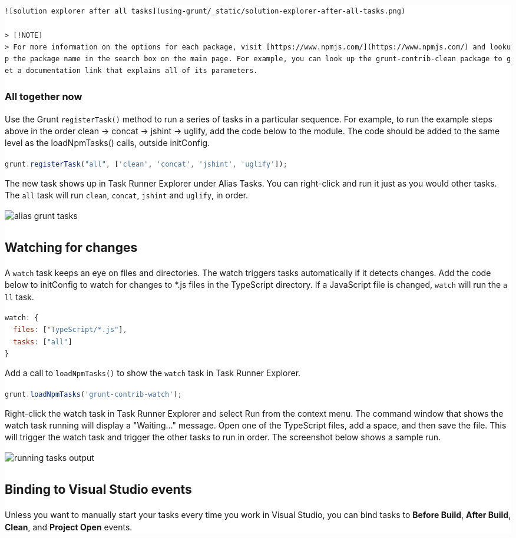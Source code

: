     ![solution explorer after all tasks](using-grunt/_static/solution-explorer-after-all-tasks.png)

    > [!NOTE]
    > For more information on the options for each package, visit [https://www.npmjs.com/](https://www.npmjs.com/) and lookup the package name in the search box on the main page. For example, you can look up the grunt-contrib-clean package to get a documentation link that explains all of its parameters.

### All together now

Use the Grunt `registerTask()` method to run a series of tasks in a particular sequence. For example, to run the example steps above in the order clean -> concat -> jshint -> uglify, add the code below to the module. The code should be added to the same level as the loadNpmTasks() calls, outside initConfig.

```javascript
grunt.registerTask("all", ['clean', 'concat', 'jshint', 'uglify']);
```

The new task shows up in Task Runner Explorer under Alias Tasks. You can right-click and run it just as you would other tasks. The `all` task will run `clean`, `concat`, `jshint` and `uglify`, in order.

![alias grunt tasks](using-grunt/_static/alias-tasks.png)

## Watching for changes

A `watch` task keeps an eye on files and directories. The watch triggers tasks automatically if it detects changes. Add the code below to initConfig to watch for changes to \*.js files in the TypeScript directory. If a JavaScript file is changed, `watch` will run the `all` task.

```javascript
watch: {
  files: ["TypeScript/*.js"],
  tasks: ["all"]
}
```

Add a call to `loadNpmTasks()` to show the `watch` task in Task Runner Explorer.

```javascript
grunt.loadNpmTasks('grunt-contrib-watch');
```

Right-click the watch task in Task Runner Explorer and select Run from the context menu. The command window that shows the watch task running will display a "Waiting…" message. Open one of the TypeScript files, add a space, and then save the file. This will trigger the watch task and trigger the other tasks to run in order. The screenshot below shows a sample run.

![running tasks output](using-grunt/_static/watch-running.png)

## Binding to Visual Studio events

Unless you want to manually start your tasks every time you work in Visual Studio, you can bind tasks to **Before Build**, **After Build**, **Clean**, and **Project Open** events.
